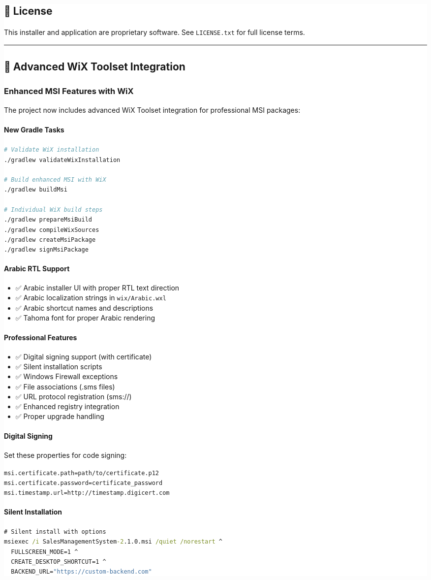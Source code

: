 ## 📝 License

This installer and application are proprietary software. See `LICENSE.txt` for full license terms.

---

## 🔧 Advanced WiX Toolset Integration

### Enhanced MSI Features with WiX

The project now includes advanced WiX Toolset integration for professional MSI packages:

#### New Gradle Tasks
```bash
# Validate WiX installation
./gradlew validateWixInstallation

# Build enhanced MSI with WiX
./gradlew buildMsi

# Individual WiX build steps
./gradlew prepareMsiBuild
./gradlew compileWixSources
./gradlew createMsiPackage
./gradlew signMsiPackage
```

#### Arabic RTL Support
- ✅ Arabic installer UI with proper RTL text direction
- ✅ Arabic localization strings in `wix/Arabic.wxl`
- ✅ Arabic shortcut names and descriptions
- ✅ Tahoma font for proper Arabic rendering

#### Professional Features
- ✅ Digital signing support (with certificate)
- ✅ Silent installation scripts
- ✅ Windows Firewall exceptions
- ✅ File associations (.sms files)
- ✅ URL protocol registration (sms://)
- ✅ Enhanced registry integration
- ✅ Proper upgrade handling

#### Digital Signing
Set these properties for code signing:
```properties
msi.certificate.path=path/to/certificate.p12
msi.certificate.password=certificate_password
msi.timestamp.url=http://timestamp.digicert.com
```

#### Silent Installation
```cmd
# Silent install with options
msiexec /i SalesManagementSystem-2.1.0.msi /quiet /norestart ^
  FULLSCREEN_MODE=1 ^
  CREATE_DESKTOP_SHORTCUT=1 ^
  BACKEND_URL="https://custom-backend.com"
```
